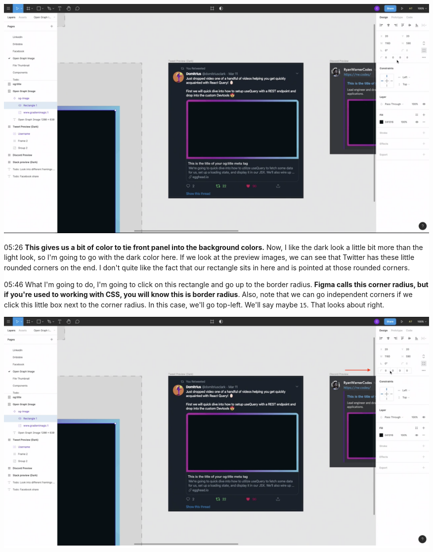![Social post preview images](../images/01-images/01-hsl.png)

05:26 **This gives us a bit of color to tie front panel into the background colors.** Now, I like the dark look a little bit more than the light look, so I'm going to go with the dark color here. If we look at the preview images, we can see that Twitter has these little rounded corners on the end. I don't quite like the fact that our rectangle sits in here and is pointed at those rounded corners.

05:46 What I'm going to do, I'm going to click on this rectangle and go up to the border radius. **Figma calls this corner radius, but if you're used to working with CSS, you will know this is border radius**. Also, note that we can go independent corners if we click this little box next to the corner radius. In this case, we'll go top-left. We'll say maybe `15`. That looks about right.

![Border Radius Figma](../images/01-images/01-border-radius.png)
